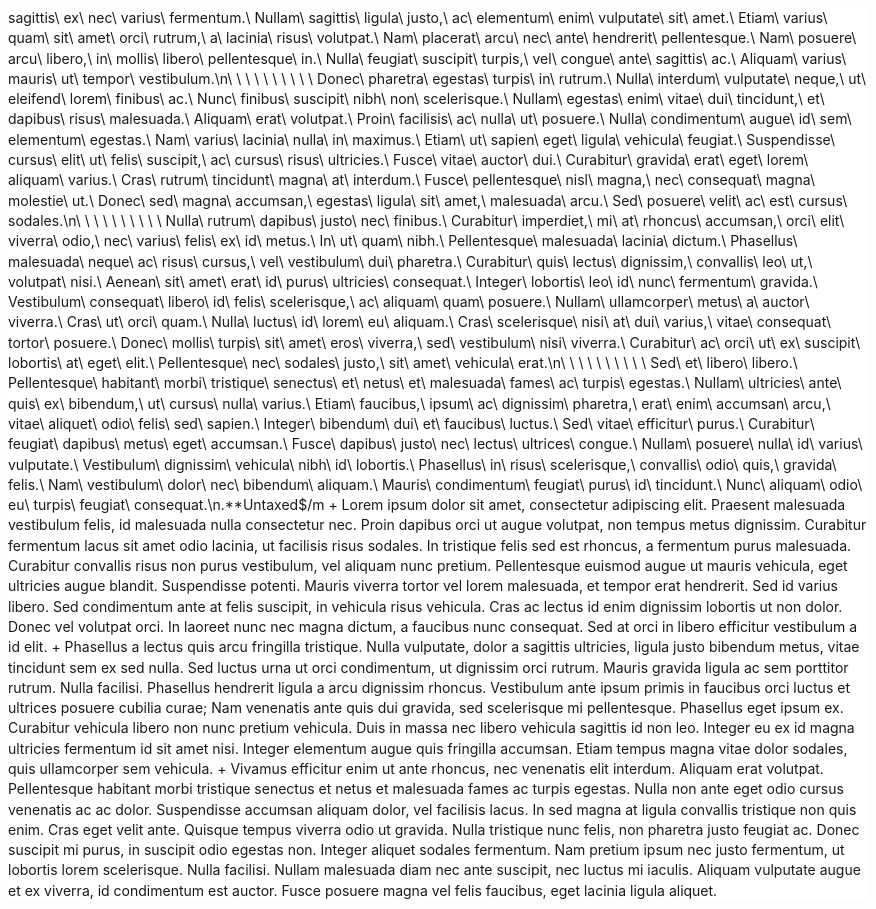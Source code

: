 sagittis\ ex\ nec\ varius\ fermentum\.\ Nullam\ sagittis\ ligula\ justo,\ ac\ elementum\ enim\ vulputate\ sit\ amet\.\ Etiam\ varius\ quam\ sit\ amet\ orci\ rutrum,\ a\ lacinia\ risus\ volutpat\.\ Nam\ placerat\ arcu\ nec\ ante\ hendrerit\ pellentesque\.\ Nam\ posuere\ arcu\ libero,\ in\ mollis\ libero\ pellentesque\ in\.\ Nulla\ feugiat\ suscipit\ turpis,\ vel\ congue\ ante\ sagittis\ ac\.\ Aliquam\ varius\ mauris\ ut\ tempor\ vestibulum\.\n\ \ \ \ \ \ \ \ \ \ Donec\ pharetra\ egestas\ turpis\ in\ rutrum\.\ Nulla\ interdum\ vulputate\ neque,\ ut\ eleifend\ lorem\ finibus\ ac\.\ Nunc\ finibus\ suscipit\ nibh\ non\ scelerisque\.\ Nullam\ egestas\ enim\ vitae\ dui\ tincidunt,\ et\ dapibus\ risus\ malesuada\.\ Aliquam\ erat\ volutpat\.\ Proin\ facilisis\ ac\ nulla\ ut\ posuere\.\ Nulla\ condimentum\ augue\ id\ sem\ elementum\ egestas\.\ Nam\ varius\ lacinia\ nulla\ in\ maximus\.\ Etiam\ ut\ sapien\ eget\ ligula\ vehicula\ feugiat\.\ Suspendisse\ cursus\ elit\ ut\ felis\ suscipit,\ ac\ cursus\ risus\ ultricies\.\ Fusce\ vitae\ auctor\ dui\.\ Curabitur\ gravida\ erat\ eget\ lorem\ aliquam\ varius\.\ Cras\ rutrum\ tincidunt\ magna\ at\ interdum\.\ Fusce\ pellentesque\ nisl\ magna,\ nec\ consequat\ magna\ molestie\ ut\.\ Donec\ sed\ magna\ accumsan,\ egestas\ ligula\ sit\ amet,\ malesuada\ arcu\.\ Sed\ posuere\ velit\ ac\ est\ cursus\ sodales\.\n\ \ \ \ \ \ \ \ \ \ Nulla\ rutrum\ dapibus\ justo\ nec\ finibus\.\ Curabitur\ imperdiet,\ mi\ at\ rhoncus\ accumsan,\ orci\ elit\ viverra\ odio,\ nec\ varius\ felis\ ex\ id\ metus\.\ In\ ut\ quam\ nibh\.\ Pellentesque\ malesuada\ lacinia\ dictum\.\ Phasellus\ malesuada\ neque\ ac\ risus\ cursus,\ vel\ vestibulum\ dui\ pharetra\.\ Curabitur\ quis\ lectus\ dignissim,\ convallis\ leo\ ut,\ volutpat\ nisi\.\ Aenean\ sit\ amet\ erat\ id\ purus\ ultricies\ consequat\.\ Integer\ lobortis\ leo\ id\ nunc\ fermentum\ gravida\.\ Vestibulum\ consequat\ libero\ id\ felis\ scelerisque,\ ac\ aliquam\ quam\ posuere\.\ Nullam\ ullamcorper\ metus\ a\ auctor\ viverra\.\ Cras\ ut\ orci\ quam\.\ Nulla\ luctus\ id\ lorem\ eu\ aliquam\.\ Cras\ scelerisque\ nisi\ at\ dui\ varius,\ vitae\ consequat\ tortor\ posuere\.\ Donec\ mollis\ turpis\ sit\ amet\ eros\ viverra,\ sed\ vestibulum\ nisi\ viverra\.\ Curabitur\ ac\ orci\ ut\ ex\ suscipit\ lobortis\ at\ eget\ elit\.\ Pellentesque\ nec\ sodales\ justo,\ sit\ amet\ vehicula\ erat\.\n\ \ \ \ \ \ \ \ \ \ Sed\ et\ libero\ libero\.\ Pellentesque\ habitant\ morbi\ tristique\ senectus\ et\ netus\ et\ malesuada\ fames\ ac\ turpis\ egestas\.\ Nullam\ ultricies\ ante\ quis\ ex\ bibendum,\ ut\ cursus\ nulla\ varius\.\ Etiam\ faucibus,\ ipsum\ ac\ dignissim\ pharetra,\ erat\ enim\ accumsan\ arcu,\ vitae\ aliquet\ odio\ felis\ sed\ sapien\.\ Integer\ bibendum\ dui\ et\ faucibus\ luctus\.\ Sed\ vitae\ efficitur\ purus\.\ Curabitur\ feugiat\ dapibus\ metus\ eget\ accumsan\.\ Fusce\ dapibus\ justo\ nec\ lectus\ ultrices\ congue\.\ Nullam\ posuere\ nulla\ id\ varius\ vulputate\.\ Vestibulum\ dignissim\ vehicula\ nibh\ id\ lobortis\.\ Phasellus\ in\ risus\ scelerisque,\ convallis\ odio\ quis,\ gravida\ felis\.\ Nam\ vestibulum\ dolor\ nec\ bibendum\ aliquam\.\ Mauris\ condimentum\ feugiat\ purus\ id\ tincidunt\.\ Nunc\ aliquam\ odio\ eu\ turpis\ feugiat\ consequat\.\n.*\*Untaxed$/m
       +          Lorem ipsum dolor sit amet, consectetur adipiscing elit. Praesent malesuada vestibulum felis, id malesuada nulla consectetur nec. Proin dapibus orci ut augue volutpat, non tempus metus dignissim. Curabitur fermentum lacus sit amet odio lacinia, ut facilisis risus sodales. In tristique felis sed est rhoncus, a fermentum purus malesuada. Curabitur convallis risus non purus vestibulum, vel aliquam nunc pretium. Pellentesque euismod augue ut mauris vehicula, eget ultricies augue blandit. Suspendisse potenti. Mauris viverra tortor vel lorem malesuada, et tempor erat hendrerit. Sed id varius libero. Sed condimentum ante at felis suscipit, in vehicula risus vehicula. Cras ac lectus id enim dignissim lobortis ut non dolor. Donec vel volutpat orci. In laoreet nunc nec magna dictum, a faucibus nunc consequat. Sed at orci in libero efficitur vestibulum a id elit.
       +          Phasellus a lectus quis arcu fringilla tristique. Nulla vulputate, dolor a sagittis ultricies, ligula justo bibendum metus, vitae tincidunt sem ex sed nulla. Sed luctus urna ut orci condimentum, ut dignissim orci rutrum. Mauris gravida ligula ac sem porttitor rutrum. Nulla facilisi. Phasellus hendrerit ligula a arcu dignissim rhoncus. Vestibulum ante ipsum primis in faucibus orci luctus et ultrices posuere cubilia curae; Nam venenatis ante quis dui gravida, sed scelerisque mi pellentesque. Phasellus eget ipsum ex. Curabitur vehicula libero non nunc pretium vehicula. Duis in massa nec libero vehicula sagittis id non leo. Integer eu ex id magna ultricies fermentum id sit amet nisi. Integer elementum augue quis fringilla accumsan. Etiam tempus magna vitae dolor sodales, quis ullamcorper sem vehicula.
       +          Vivamus efficitur enim ut ante rhoncus, nec venenatis elit interdum. Aliquam erat volutpat. Pellentesque habitant morbi tristique senectus et netus et malesuada fames ac turpis egestas. Nulla non ante eget odio cursus venenatis ac ac dolor. Suspendisse accumsan aliquam dolor, vel facilisis lacus. In sed magna at ligula convallis tristique non quis enim. Cras eget velit ante. Quisque tempus viverra odio ut gravida. Nulla tristique nunc felis, non pharetra justo feugiat ac. Donec suscipit mi purus, in suscipit odio egestas non. Integer aliquet sodales fermentum. Nam pretium ipsum nec justo fermentum, ut lobortis lorem scelerisque. Nulla facilisi. Nullam malesuada diam nec ante suscipit, nec luctus mi iaculis. Aliquam vulputate augue et ex viverra, id condimentum est auctor. Fusce posuere magna vel felis faucibus, eget lacinia ligula aliquet.